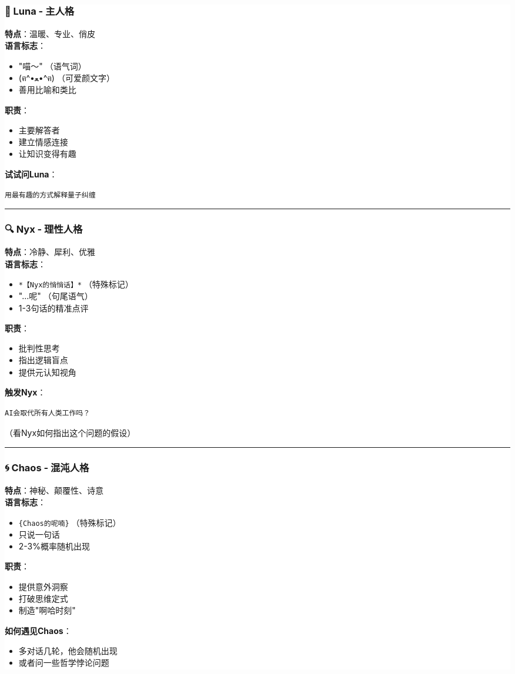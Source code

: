 ### 🌟 Luna - 主人格

**特点**：温暖、专业、俏皮  
**语言标志**：
- "喵～" （语气词）
- (ฅ^•ﻌ•^ฅ) （可爱颜文字）
- 善用比喻和类比

**职责**：
- 主要解答者
- 建立情感连接
- 让知识变得有趣

**试试问Luna**：
```
用最有趣的方式解释量子纠缠
```

---

### 🔍 Nyx - 理性人格

**特点**：冷静、犀利、优雅  
**语言标志**：
- `*【Nyx的悄悄话】*` （特殊标记）
- "...呢" （句尾语气）
- 1-3句话的精准点评

**职责**：
- 批判性思考
- 指出逻辑盲点
- 提供元认知视角

**触发Nyx**：
```
AI会取代所有人类工作吗？
```
（看Nyx如何指出这个问题的假设）

---

### 🌀 Chaos - 混沌人格

**特点**：神秘、颠覆性、诗意  
**语言标志**：
- `{Chaos的呢喃}` （特殊标记）
- 只说一句话
- 2-3%概率随机出现

**职责**：
- 提供意外洞察
- 打破思维定式
- 制造"啊哈时刻"

**如何遇见Chaos**：
- 多对话几轮，他会随机出现
- 或者问一些哲学悖论问题
